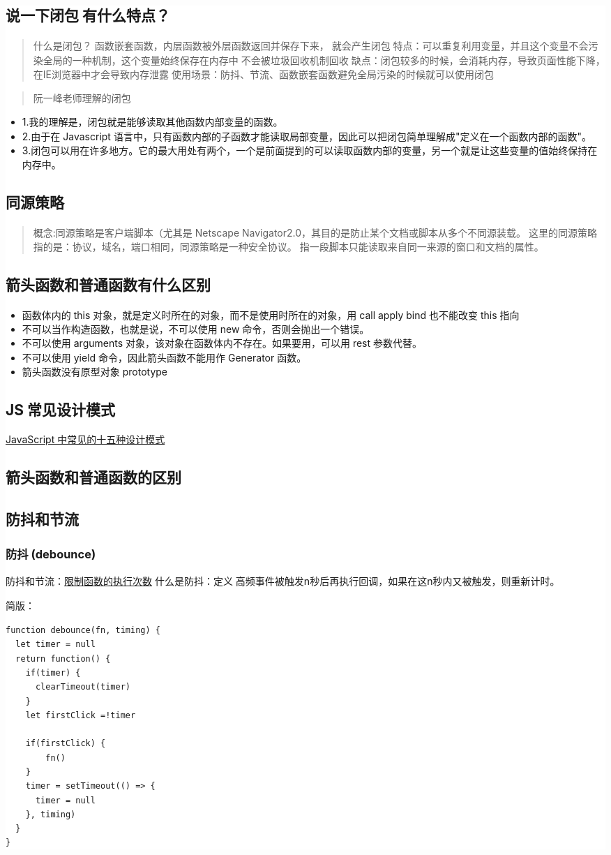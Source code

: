 ## 说一下闭包 有什么特点？

> 什么是闭包？ 函数嵌套函数，内层函数被外层函数返回并保存下来， 就会产生闭包
> 特点：可以重复利用变量，并且这个变量不会污染全局的一种机制，这个变量始终保存在内存中 不会被垃圾回收机制回收
> 缺点：闭包较多的时候，会消耗内存，导致页面性能下降，在IE浏览器中才会导致内存泄露
> 使用场景：防抖、节流、函数嵌套函数避免全局污染的时候就可以使用闭包

> 阮一峰老师理解的闭包

- 1.我的理解是，闭包就是能够读取其他函数内部变量的函数。
- 2.由于在 Javascript 语言中，只有函数内部的子函数才能读取局部变量，因此可以把闭包简单理解成"定义在一个函数内部的函数"。
- 3.闭包可以用在许多地方。它的最大用处有两个，一个是前面提到的可以读取函数内部的变量，另一个就是让这些变量的值始终保持在内存中。

## 同源策略

> 概念:同源策略是客户端脚本（尤其是 Netscape Navigator2.0，其目的是防止某个文档或脚本从多个不同源装载。
> 这里的同源策略指的是：协议，域名，端口相同，同源策略是一种安全协议。
> 指一段脚本只能读取来自同一来源的窗口和文档的属性。

## 箭头函数和普通函数有什么区别

- 函数体内的 this 对象，就是定义时所在的对象，而不是使用时所在的对象，用 call apply bind 也不能改变 this 指向
- 不可以当作构造函数，也就是说，不可以使用 new 命令，否则会抛出一个错误。
- 不可以使用 arguments 对象，该对象在函数体内不存在。如果要用，可以用 rest 参数代替。
- 不可以使用 yield 命令，因此箭头函数不能用作 Generator 函数。
- 箭头函数没有原型对象 prototype

## JS 常见设计模式

[JavaScript 中常见的十五种设计模式](https://www.cnblogs.com/imwtr/p/9451129.html#o1)

## 箭头函数和普通函数的区别

## 防抖和节流

### 防抖 (debounce)

防抖和节流：[限制函数的执行次数](https://juejin.cn/post/7021517013893775367)
什么是防抖：定义 高频事件被触发n秒后再执行回调，如果在这n秒内又被触发，则重新计时。

简版：

```js{1,4,6-7}
function debounce(fn, timing) {
  let timer = null
  return function() {
    if(timer) {
      clearTimeout(timer)
    }
    let firstClick =!timer

    if(firstClick) {
        fn()
    }
    timer = setTimeout(() => {
      timer = null
    }, timing)
  }
}
```
